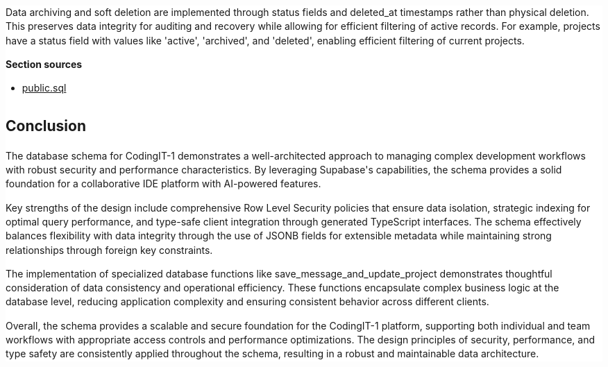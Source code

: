 Data archiving and soft deletion are implemented through status fields and deleted_at timestamps rather than physical deletion. This preserves data integrity for auditing and recovery while allowing for efficient filtering of active records. For example, projects have a status field with values like 'active', 'archived', and 'deleted', enabling efficient filtering of current projects.

**Section sources**
- [public.sql](file://supabase/schemas/public.sql#L1200-L1500)

## Conclusion

The database schema for CodingIT-1 demonstrates a well-architected approach to managing complex development workflows with robust security and performance characteristics. By leveraging Supabase's capabilities, the schema provides a solid foundation for a collaborative IDE platform with AI-powered features.

Key strengths of the design include comprehensive Row Level Security policies that ensure data isolation, strategic indexing for optimal query performance, and type-safe client integration through generated TypeScript interfaces. The schema effectively balances flexibility with data integrity through the use of JSONB fields for extensible metadata while maintaining strong relationships through foreign key constraints.

The implementation of specialized database functions like save_message_and_update_project demonstrates thoughtful consideration of data consistency and operational efficiency. These functions encapsulate complex business logic at the database level, reducing application complexity and ensuring consistent behavior across different clients.

Overall, the schema provides a scalable and secure foundation for the CodingIT-1 platform, supporting both individual and team workflows with appropriate access controls and performance optimizations. The design principles of security, performance, and type safety are consistently applied throughout the schema, resulting in a robust and maintainable data architecture.